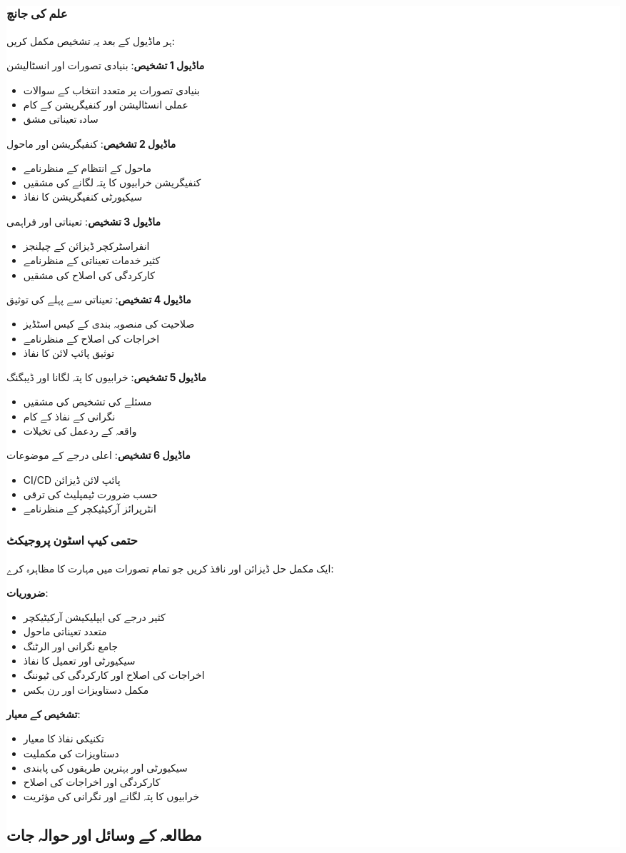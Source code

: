 ### علم کی جانچ

ہر ماڈیول کے بعد یہ تشخیص مکمل کریں:

**ماڈیول 1 تشخیص**: بنیادی تصورات اور انسٹالیشن
- بنیادی تصورات پر متعدد انتخاب کے سوالات
- عملی انسٹالیشن اور کنفیگریشن کے کام
- سادہ تعیناتی مشق

**ماڈیول 2 تشخیص**: کنفیگریشن اور ماحول
- ماحول کے انتظام کے منظرنامے
- کنفیگریشن خرابیوں کا پتہ لگانے کی مشقیں
- سیکیورٹی کنفیگریشن کا نفاذ

**ماڈیول 3 تشخیص**: تعیناتی اور فراہمی
- انفراسٹرکچر ڈیزائن کے چیلنجز
- کثیر خدمات تعیناتی کے منظرنامے
- کارکردگی کی اصلاح کی مشقیں

**ماڈیول 4 تشخیص**: تعیناتی سے پہلے کی توثیق
- صلاحیت کی منصوبہ بندی کے کیس اسٹڈیز
- اخراجات کی اصلاح کے منظرنامے
- توثیق پائپ لائن کا نفاذ

**ماڈیول 5 تشخیص**: خرابیوں کا پتہ لگانا اور ڈیبگنگ
- مسئلے کی تشخیص کی مشقیں
- نگرانی کے نفاذ کے کام
- واقعہ کے ردعمل کی تخیلات

**ماڈیول 6 تشخیص**: اعلی درجے کے موضوعات
- CI/CD پائپ لائن ڈیزائن
- حسب ضرورت ٹیمپلیٹ کی ترقی
- انٹرپرائز آرکیٹیکچر کے منظرنامے

### حتمی کیپ اسٹون پروجیکٹ

ایک مکمل حل ڈیزائن اور نافذ کریں جو تمام تصورات میں مہارت کا مظاہرہ کرے:

**ضروریات**:
- کثیر درجے کی ایپلیکیشن آرکیٹیکچر
- متعدد تعیناتی ماحول
- جامع نگرانی اور الرٹنگ
- سیکیورٹی اور تعمیل کا نفاذ
- اخراجات کی اصلاح اور کارکردگی کی ٹیوننگ
- مکمل دستاویزات اور رن بکس

**تشخیص کے معیار**:
- تکنیکی نفاذ کا معیار
- دستاویزات کی مکملیت
- سیکیورٹی اور بہترین طریقوں کی پابندی
- کارکردگی اور اخراجات کی اصلاح
- خرابیوں کا پتہ لگانے اور نگرانی کی مؤثریت

## مطالعہ کے وسائل اور حوالہ جات
